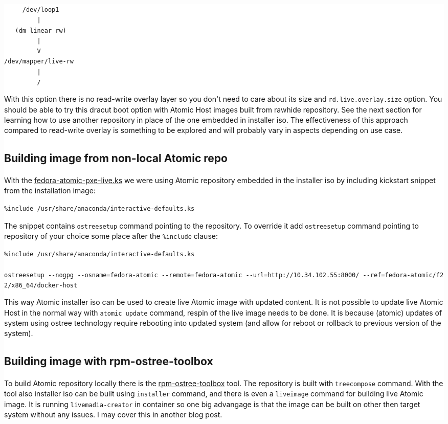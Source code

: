 ```
     /dev/loop1
         |
   (dm linear rw)
         |
         V
/dev/mapper/live-rw
         |
         /
```


With this option there is no read-write overlay layer so you don't need to care about its size and `rd.live.overlay.size` option.
You should be able to try this dracut boot option with Atomic Host images built from rawhide repository. See the next section for learning how to use another repository in place of the one embedded in installer iso. The effectiveness of this approach compared to read-write overlay is something to be explored and will probably vary in aspects depending on use case.




Building image from non-local Atomic repo
-----------------------------------------

With the [fedora-atomic-pxe-live.ks](https://github.com/rvykydal/anaconda-kickstarts/blob/master/atomic/fedora-atomic-pxe-live.ks) we were using Atomic repository embedded in the installer iso by including kickstart snippet from the installation image:
```
%include /usr/share/anaconda/interactive-defaults.ks
```
The snippet contains `ostreesetup` command pointing to the repository. To override it add `ostreesetup` command pointing to repository of your choice some place after the `%include` clause:

```
%include /usr/share/anaconda/interactive-defaults.ks

ostreesetup --nogpg --osname=fedora-atomic --remote=fedora-atomic --url=http://10.34.102.55:8000/ --ref=fedora-atomic/f22/x86_64/docker-host
```

This way Atomic installer iso can be used to create live Atomic image with updated content. It is not possible to update live Atomic Host in the normal way with `atomic update` command, respin of the live image needs to be done. It is because (atomic) updates of system using ostree technology require rebooting into updated system (and allow for reboot or rollback to previous version of the system).


Building image with rpm-ostree-toolbox
--------------------------------------

To build Atomic repository locally there is the [rpm-ostree-toolbox](https://github.com/projectatomic/rpm-ostree-toolbox) tool. The repository is built with `treecompose` command. With the tool also installer iso can be built using `installer` command, and there is even a `liveimage` command for building live Atomic image. It is running `livemadia-creator` in container so one big advangage is that the image can be built on other then target system without any issues. I may cover this in another blog post.







